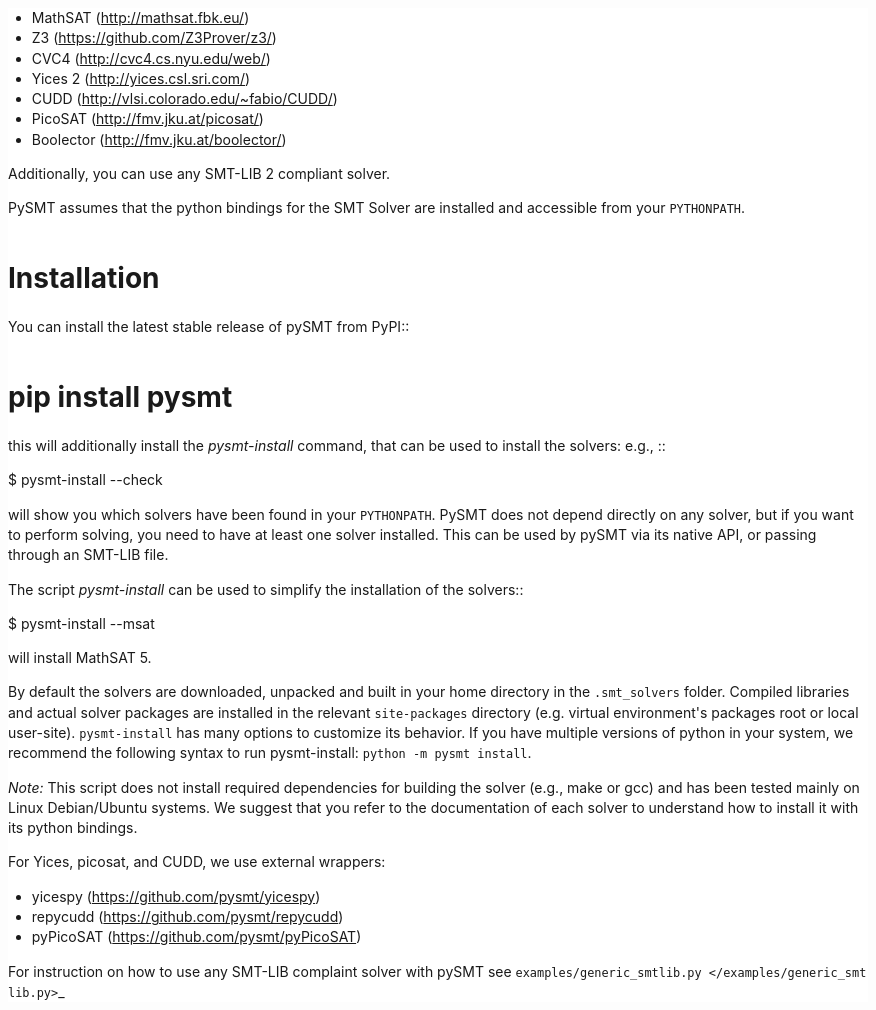 * MathSAT (http://mathsat.fbk.eu/)
* Z3 (https://github.com/Z3Prover/z3/)
* CVC4 (http://cvc4.cs.nyu.edu/web/)
* Yices 2 (http://yices.csl.sri.com/)
* CUDD (http://vlsi.colorado.edu/~fabio/CUDD/)
* PicoSAT (http://fmv.jku.at/picosat/)
* Boolector (http://fmv.jku.at/boolector/)

Additionally, you can use any SMT-LIB 2 compliant solver.

PySMT assumes that the python bindings for the SMT Solver are
installed and accessible from your ``PYTHONPATH``.

Installation
============
You can install the latest stable release of pySMT from PyPI::

  # pip install pysmt

this will additionally install the *pysmt-install* command, that can
be used to install the solvers: e.g., ::

  $ pysmt-install --check

will show you which solvers have been found in your ``PYTHONPATH``.
PySMT does not depend directly on any solver, but if you want to
perform solving, you need to have at least one solver installed. This
can be used by pySMT via its native API, or passing through an SMT-LIB
file.

The script *pysmt-install* can be used to simplify the installation of the solvers::

 $ pysmt-install --msat

will install MathSAT 5.

By default the solvers are downloaded, unpacked and built in your home directory
in the ``.smt_solvers`` folder. Compiled libraries and actual solver packages are
installed in the relevant ``site-packages`` directory (e.g. virtual environment's
packages root or local user-site). ``pysmt-install`` has many options to
customize its behavior. If you have multiple versions of python in your system,
we recommend the following syntax to run pysmt-install: ``python -m pysmt install``.


*Note:* This script does not install required
dependencies for building the solver (e.g., make or gcc) and has been
tested mainly on Linux Debian/Ubuntu systems. We suggest that you
refer to the documentation of each solver to understand how to install
it with its python bindings.

For Yices, picosat, and CUDD, we use external wrappers:

- yicespy (https://github.com/pysmt/yicespy)
- repycudd (https://github.com/pysmt/repycudd)
- pyPicoSAT (https://github.com/pysmt/pyPicoSAT)

For instruction on how to use any SMT-LIB complaint solver with pySMT
see `examples/generic_smtlib.py </examples/generic_smtlib.py>`_
